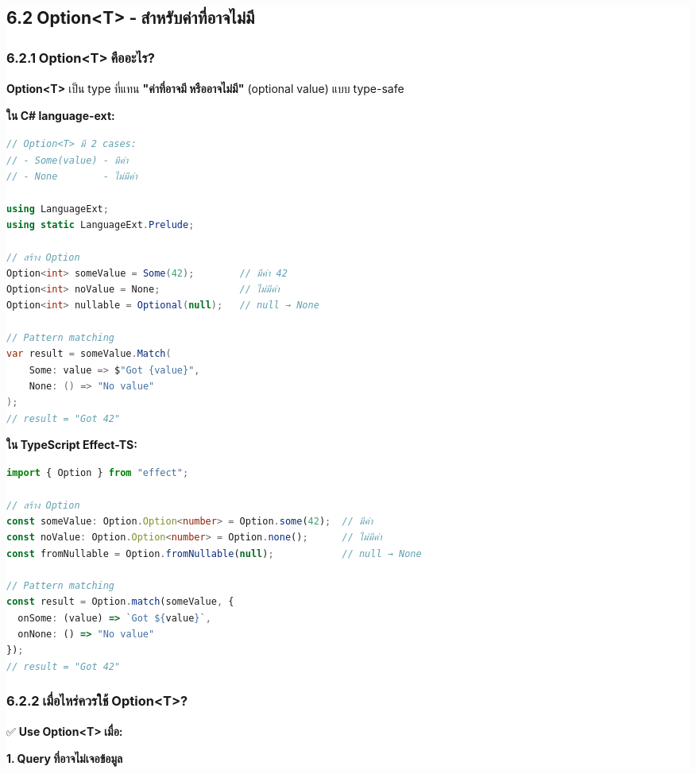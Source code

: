 
## 6.2 Option\<T\> - สำหรับค่าที่อาจไม่มี

### 6.2.1 Option\<T\> คืออะไร?

**Option\<T\>** เป็น type ที่แทน **"ค่าที่อาจมี หรืออาจไม่มี"** (optional value) แบบ type-safe

**ใน C# language-ext:**

```csharp
// Option<T> มี 2 cases:
// - Some(value) - มีค่า
// - None        - ไม่มีค่า

using LanguageExt;
using static LanguageExt.Prelude;

// สร้าง Option
Option<int> someValue = Some(42);        // มีค่า 42
Option<int> noValue = None;              // ไม่มีค่า
Option<int> nullable = Optional(null);   // null → None

// Pattern matching
var result = someValue.Match(
    Some: value => $"Got {value}",
    None: () => "No value"
);
// result = "Got 42"
```

**ใน TypeScript Effect-TS:**

```typescript
import { Option } from "effect";

// สร้าง Option
const someValue: Option.Option<number> = Option.some(42);  // มีค่า
const noValue: Option.Option<number> = Option.none();      // ไม่มีค่า
const fromNullable = Option.fromNullable(null);            // null → None

// Pattern matching
const result = Option.match(someValue, {
  onSome: (value) => `Got ${value}`,
  onNone: () => "No value"
});
// result = "Got 42"
```

### 6.2.2 เมื่อไหร่ควรใช้ Option\<T\>?

✅ **Use Option\<T\> เมื่อ:**

**1. Query ที่อาจไม่เจอข้อมูล**
